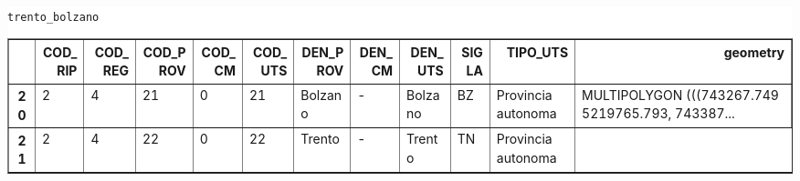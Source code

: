 


```python
trento_bolzano
```




<div>
<style scoped>
    .dataframe tbody tr th:only-of-type {
        vertical-align: middle;
    }

    .dataframe tbody tr th {
        vertical-align: top;
    }

    .dataframe thead th {
        text-align: right;
    }
</style>
<table border="1" class="dataframe">
  <thead>
    <tr style="text-align: right;">
      <th></th>
      <th>COD_RIP</th>
      <th>COD_REG</th>
      <th>COD_PROV</th>
      <th>COD_CM</th>
      <th>COD_UTS</th>
      <th>DEN_PROV</th>
      <th>DEN_CM</th>
      <th>DEN_UTS</th>
      <th>SIGLA</th>
      <th>TIPO_UTS</th>
      <th>geometry</th>
    </tr>
  </thead>
  <tbody>
    <tr>
      <th>20</th>
      <td>2</td>
      <td>4</td>
      <td>21</td>
      <td>0</td>
      <td>21</td>
      <td>Bolzano</td>
      <td>-</td>
      <td>Bolzano</td>
      <td>BZ</td>
      <td>Provincia autonoma</td>
      <td>MULTIPOLYGON (((743267.749 5219765.793, 743387...</td>
    </tr>
    <tr>
      <th>21</th>
      <td>2</td>
      <td>4</td>
      <td>22</td>
      <td>0</td>
      <td>22</td>
      <td>Trento</td>
      <td>-</td>
      <td>Trento</td>
      <td>TN</td>
      <td>Provincia autonoma</td>